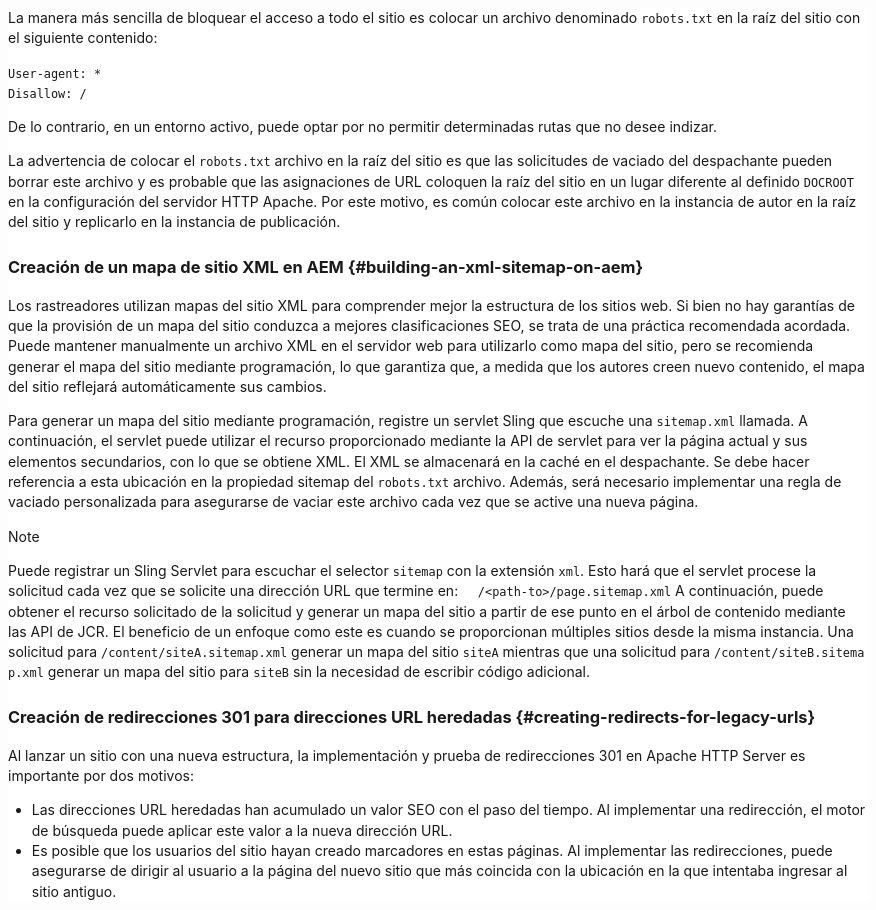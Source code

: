 La manera más sencilla de bloquear el acceso a todo el sitio es colocar un archivo denominado `robots.txt` en la raíz del sitio con el siguiente contenido:

```xml
User-agent: *
Disallow: /
```

De lo contrario, en un entorno activo, puede optar por no permitir determinadas rutas que no desee indizar.

La advertencia de colocar el `robots.txt` archivo en la raíz del sitio es que las solicitudes de vaciado del despachante pueden borrar este archivo y es probable que las asignaciones de URL coloquen la raíz del sitio en un lugar diferente al definido `DOCROOT` en la configuración del servidor HTTP Apache. Por este motivo, es común colocar este archivo en la instancia de autor en la raíz del sitio y replicarlo en la instancia de publicación.

### Creación de un mapa de sitio XML en AEM {#building-an-xml-sitemap-on-aem}

Los rastreadores utilizan mapas del sitio XML para comprender mejor la estructura de los sitios web. Si bien no hay garantías de que la provisión de un mapa del sitio conduzca a mejores clasificaciones SEO, se trata de una práctica recomendada acordada. Puede mantener manualmente un archivo XML en el servidor web para utilizarlo como mapa del sitio, pero se recomienda generar el mapa del sitio mediante programación, lo que garantiza que, a medida que los autores creen nuevo contenido, el mapa del sitio reflejará automáticamente sus cambios.

Para generar un mapa del sitio mediante programación, registre un servlet Sling que escuche una `sitemap.xml` llamada. A continuación, el servlet puede utilizar el recurso proporcionado mediante la API de servlet para ver la página actual y sus elementos secundarios, con lo que se obtiene XML. El XML se almacenará en la caché en el despachante. Se debe hacer referencia a esta ubicación en la propiedad sitemap del `robots.txt` archivo. Además, será necesario implementar una regla de vaciado personalizada para asegurarse de vaciar este archivo cada vez que se active una nueva página.

>[!NOTE]
>
>Puede registrar un Sling Servlet para escuchar el selector `sitemap` con la extensión `xml`. Esto hará que el servlet procese la solicitud cada vez que se solicite una dirección URL que termine en:
>    `/<path-to>/page.sitemap.xml`
A continuación, puede obtener el recurso solicitado de la solicitud y generar un mapa del sitio a partir de ese punto en el árbol de contenido mediante las API de JCR.
El beneficio de un enfoque como este es cuando se proporcionan múltiples sitios desde la misma instancia. Una solicitud para `/content/siteA.sitemap.xml` generar un mapa del sitio `siteA` mientras que una solicitud para `/content/siteB.sitemap.xml` generar un mapa del sitio para `siteB` sin la necesidad de escribir código adicional.

### Creación de redirecciones 301 para direcciones URL heredadas {#creating-redirects-for-legacy-urls}

Al lanzar un sitio con una nueva estructura, la implementación y prueba de redirecciones 301 en Apache HTTP Server es importante por dos motivos:

* Las direcciones URL heredadas han acumulado un valor SEO con el paso del tiempo. Al implementar una redirección, el motor de búsqueda puede aplicar este valor a la nueva dirección URL.
* Es posible que los usuarios del sitio hayan creado marcadores en estas páginas. Al implementar las redirecciones, puede asegurarse de dirigir al usuario a la página del nuevo sitio que más coincida con la ubicación en la que intentaba ingresar al sitio antiguo.
